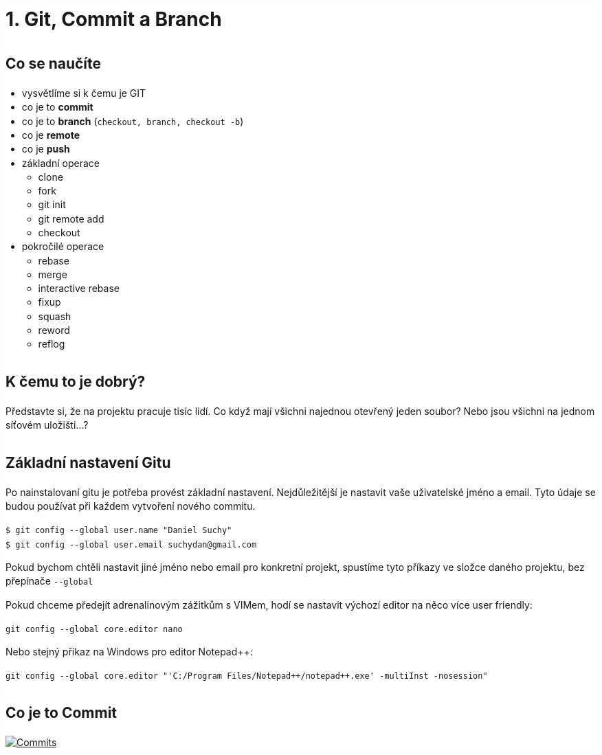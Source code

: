 # 1. Git, Commit a Branch
## Co se naučíte
- vysvětlíme si k čemu je GIT
- co je to **commit**
- co je to **branch** (`checkout, branch, checkout -b`)
- co je **remote**
- co je **push**
- základní operace
  - clone
  - fork
  - git init
  - git remote add
  - checkout
- pokročilé operace
  - rebase
  - merge
  - interactive rebase
  - fixup
  - squash
  - reword
  - reflog


## K čemu to je dobrý?
Představte si, že na projektu pracuje tisíc lidí. Co když mají všichni najednou otevřený jeden soubor? Nebo jsou všichni na jednom síťovém uložišti...?

## Základní nastavení Gitu
Po nainstalovaní gitu je potřeba provést základní nastavení. Nejdůležitější je nastavit vaše uživatelské jméno a email. Tyto údaje se budou používat při každem 
vytvoření nového commitu.

```
$ git config --global user.name "Daniel Suchy"
$ git config --global user.email suchydan@gmail.com
```

Pokud bychom chtěli nastavit jiné jméno nebo email pro konkretní projekt, spustíme tyto příkazy ve složce daného projektu, bez přepínače `--global`

Pokud chceme předejít adrenalinovým zážitkům s VIMem, hodí se nastavit výchozí editor na něco více user friendly:
```
git config --global core.editor nano
```
Nebo stejný příkaz na Windows pro editor Notepad++:
```
git config --global core.editor "'C:/Program Files/Notepad++/notepad++.exe' -multiInst -nosession"
```

## Co je to Commit
[![Commits](http://nvie.com/img/merge-without-ff@2x.png)](Commits)
